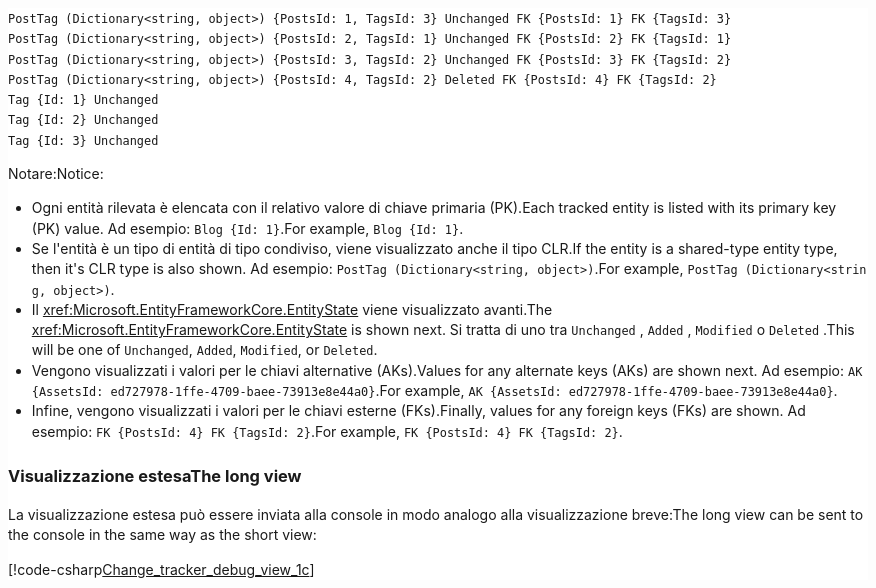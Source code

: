 ```output
PostTag (Dictionary<string, object>) {PostsId: 1, TagsId: 3} Unchanged FK {PostsId: 1} FK {TagsId: 3}
PostTag (Dictionary<string, object>) {PostsId: 2, TagsId: 1} Unchanged FK {PostsId: 2} FK {TagsId: 1}
PostTag (Dictionary<string, object>) {PostsId: 3, TagsId: 2} Unchanged FK {PostsId: 3} FK {TagsId: 2}
PostTag (Dictionary<string, object>) {PostsId: 4, TagsId: 2} Deleted FK {PostsId: 4} FK {TagsId: 2}
Tag {Id: 1} Unchanged
Tag {Id: 2} Unchanged
Tag {Id: 3} Unchanged
```

<span data-ttu-id="4c5df-122">Notare:</span><span class="sxs-lookup"><span data-stu-id="4c5df-122">Notice:</span></span>

- <span data-ttu-id="4c5df-123">Ogni entità rilevata è elencata con il relativo valore di chiave primaria (PK).</span><span class="sxs-lookup"><span data-stu-id="4c5df-123">Each tracked entity is listed with its primary key (PK) value.</span></span> <span data-ttu-id="4c5df-124">Ad esempio: `Blog {Id: 1}`.</span><span class="sxs-lookup"><span data-stu-id="4c5df-124">For example, `Blog {Id: 1}`.</span></span>
- <span data-ttu-id="4c5df-125">Se l'entità è un tipo di entità di tipo condiviso, viene visualizzato anche il tipo CLR.</span><span class="sxs-lookup"><span data-stu-id="4c5df-125">If the entity is a shared-type entity type, then it's CLR type is also shown.</span></span> <span data-ttu-id="4c5df-126">Ad esempio: `PostTag (Dictionary<string, object>)`.</span><span class="sxs-lookup"><span data-stu-id="4c5df-126">For example, `PostTag (Dictionary<string, object>)`.</span></span>
- <span data-ttu-id="4c5df-127">Il <xref:Microsoft.EntityFrameworkCore.EntityState> viene visualizzato avanti.</span><span class="sxs-lookup"><span data-stu-id="4c5df-127">The <xref:Microsoft.EntityFrameworkCore.EntityState> is shown next.</span></span> <span data-ttu-id="4c5df-128">Si tratta di uno tra `Unchanged` , `Added` , `Modified` o `Deleted` .</span><span class="sxs-lookup"><span data-stu-id="4c5df-128">This will be one of `Unchanged`, `Added`, `Modified`, or `Deleted`.</span></span>
- <span data-ttu-id="4c5df-129">Vengono visualizzati i valori per le chiavi alternative (AKs).</span><span class="sxs-lookup"><span data-stu-id="4c5df-129">Values for any alternate keys (AKs) are shown next.</span></span> <span data-ttu-id="4c5df-130">Ad esempio: `AK {AssetsId: ed727978-1ffe-4709-baee-73913e8e44a0}`.</span><span class="sxs-lookup"><span data-stu-id="4c5df-130">For example, `AK {AssetsId: ed727978-1ffe-4709-baee-73913e8e44a0}`.</span></span>
- <span data-ttu-id="4c5df-131">Infine, vengono visualizzati i valori per le chiavi esterne (FKs).</span><span class="sxs-lookup"><span data-stu-id="4c5df-131">Finally, values for any foreign keys (FKs) are shown.</span></span> <span data-ttu-id="4c5df-132">Ad esempio: `FK {PostsId: 4} FK {TagsId: 2}`.</span><span class="sxs-lookup"><span data-stu-id="4c5df-132">For example, `FK {PostsId: 4} FK {TagsId: 2}`.</span></span>

### <a name="the-long-view"></a><span data-ttu-id="4c5df-133">Visualizzazione estesa</span><span class="sxs-lookup"><span data-stu-id="4c5df-133">The long view</span></span>

<span data-ttu-id="4c5df-134">La visualizzazione estesa può essere inviata alla console in modo analogo alla visualizzazione breve:</span><span class="sxs-lookup"><span data-stu-id="4c5df-134">The long view can be sent to the console in the same way as the short view:</span></span>


[!code-csharp[Change_tracker_debug_view_1c](../../../samples/core/ChangeTracking/ChangeTrackerDebugging/Samples.cs?name=Change_tracker_debug_view_1c)]
